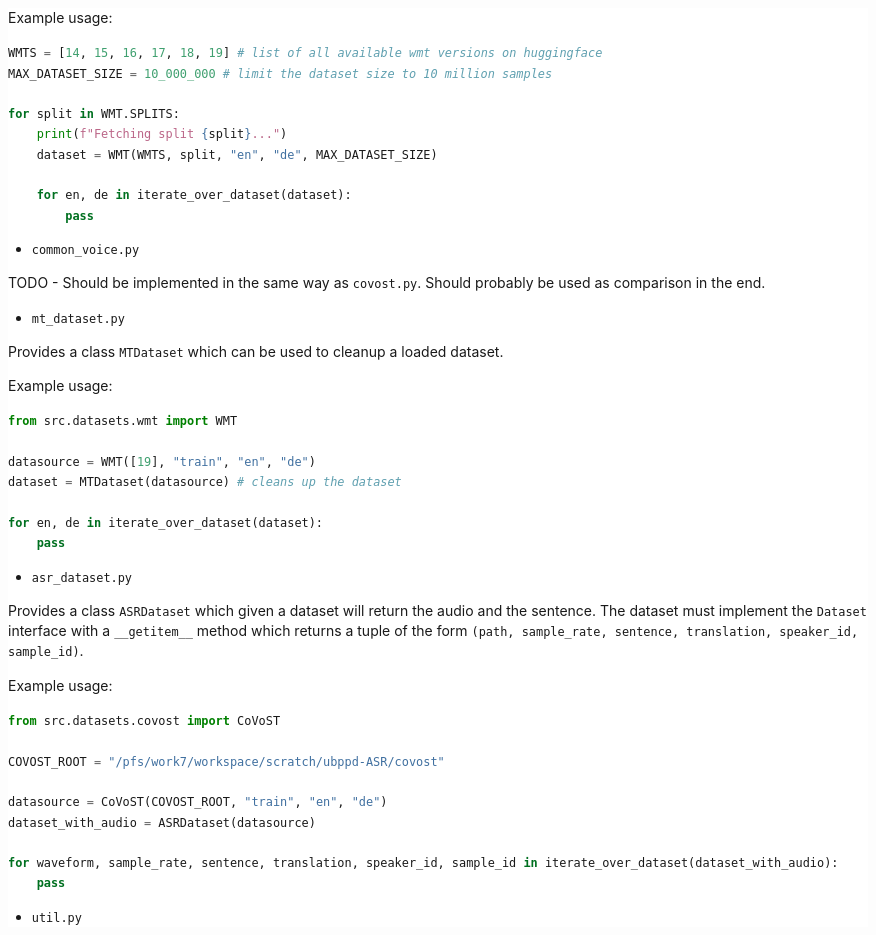 Example usage:

```python
WMTS = [14, 15, 16, 17, 18, 19] # list of all available wmt versions on huggingface
MAX_DATASET_SIZE = 10_000_000 # limit the dataset size to 10 million samples

for split in WMT.SPLITS:
    print(f"Fetching split {split}...")
    dataset = WMT(WMTS, split, "en", "de", MAX_DATASET_SIZE)

    for en, de in iterate_over_dataset(dataset):
        pass
```

- `common_voice.py`

TODO - Should be implemented in the same way as `covost.py`. Should probably be used as comparison in the end.

- `mt_dataset.py`

Provides a class `MTDataset` which can be used to cleanup a loaded dataset.

Example usage:

```python
from src.datasets.wmt import WMT

datasource = WMT([19], "train", "en", "de")
dataset = MTDataset(datasource) # cleans up the dataset

for en, de in iterate_over_dataset(dataset):
    pass
```

- `asr_dataset.py`

Provides a class `ASRDataset` which given a dataset will return the audio and the sentence. The dataset must implement the `Dataset` interface with a `__getitem__` method which returns a tuple of the form `(path, sample_rate, sentence, translation, speaker_id, sample_id)`.

Example usage:

```python
from src.datasets.covost import CoVoST

COVOST_ROOT = "/pfs/work7/workspace/scratch/ubppd-ASR/covost"

datasource = CoVoST(COVOST_ROOT, "train", "en", "de")
dataset_with_audio = ASRDataset(datasource)

for waveform, sample_rate, sentence, translation, speaker_id, sample_id in iterate_over_dataset(dataset_with_audio):
    pass
```

- `util.py`
